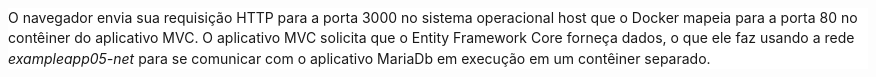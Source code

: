 O navegador envia sua requisição HTTP para a porta 3000 no sistema operacional host que o Docker mapeia para a porta 80 no contêiner do aplicativo MVC. O aplicativo MVC solicita que o Entity Framework Core forneça dados, o que ele faz usando a rede *exampleapp05-net* para se comunicar com o aplicativo MariaDb em execução em um contêiner separado.
